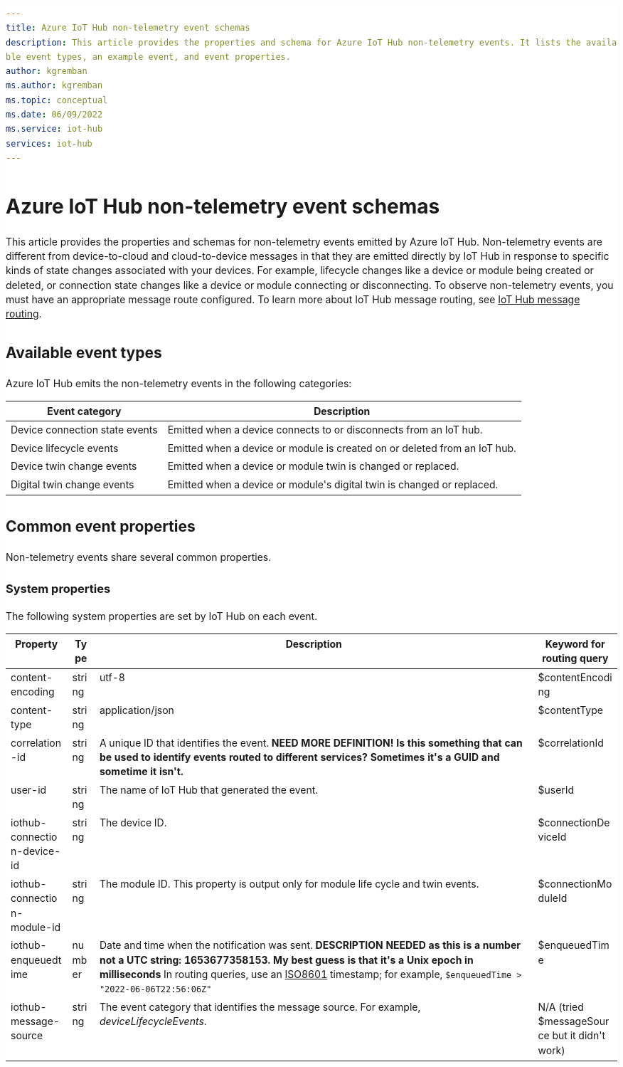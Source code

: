 ```yaml
---
title: Azure IoT Hub non-telemetry event schemas
description: This article provides the properties and schema for Azure IoT Hub non-telemetry events. It lists the available event types, an example event, and event properties.
author: kgremban
ms.author: kgremban  
ms.topic: conceptual
ms.date: 06/09/2022
ms.service: iot-hub
services: iot-hub
---
```


# Azure IoT Hub non-telemetry event schemas

This article provides the properties and schemas for non-telemetry events emitted by Azure IoT Hub. Non-telemetry events are different from device-to-cloud and cloud-to-device messages in that they are emitted directly by IoT Hub in response to specific kinds of state changes associated with your devices. For example, lifecycle changes like a device or module being created or deleted, or connection state changes like a device or module connecting or disconnecting. To observe non-telemetry events, you must have an appropriate message route configured. To learn more about IoT Hub message routing, see [IoT Hub message routing](iot-hub-devguide-messages-d2c.md).

## Available event types

Azure IoT Hub emits the non-telemetry events in the following categories:

| Event category | Description |
| ---------- | ----------- |
| Device connection state events | Emitted when a device connects to or disconnects from an IoT hub. |
| Device lifecycle events | Emitted when a device or module is created on or deleted from an IoT hub. |
| Device twin change events | Emitted when a device or module twin is changed or replaced. |
| Digital twin change events | Emitted when a device or module's digital twin is changed or replaced. |

## Common event properties

Non-telemetry events share several common properties.

### System properties

The following system properties are set by IoT Hub on each event.

| Property | Type |Description | Keyword for routing query |
| -------- | ---- | ---------- | ------------------------- |
| content-encoding | string | utf-8 | $contentEncoding |
| content-type | string | application/json | $contentType |
| correlation-id | string | A unique ID that identifies the event. **NEED MORE DEFINITION! Is this something that can be used to identify events routed to different services? Sometimes it's a GUID and sometime it isn't.** | $correlationId |
| user-id | string | The name of IoT Hub that generated the event. | $userId |
| iothub-connection-device-id | string | The device ID. | $connectionDeviceId |
| iothub-connection-module-id | string | The module ID. This property is output only for module life cycle and twin events. | $connectionModuleId |
| iothub-enqueuedtime | number | Date and time when the notification was sent. **DESCRIPTION NEEDED as this is a number not a UTC string: 1653677358153. My best guess is that it's a Unix epoch in milliseconds** In routing queries, use an [ISO8601](https://en.wikipedia.org/wiki/ISO_8601) timestamp; for example, `$enqueuedTime > "2022-06-06T22:56:06Z"` | $enqueuedTime |
| iothub-message-source | string | The event category that identifies the message source. For example, *deviceLifecycleEvents*. |  N/A (tried $messageSource but it didn't work) |
